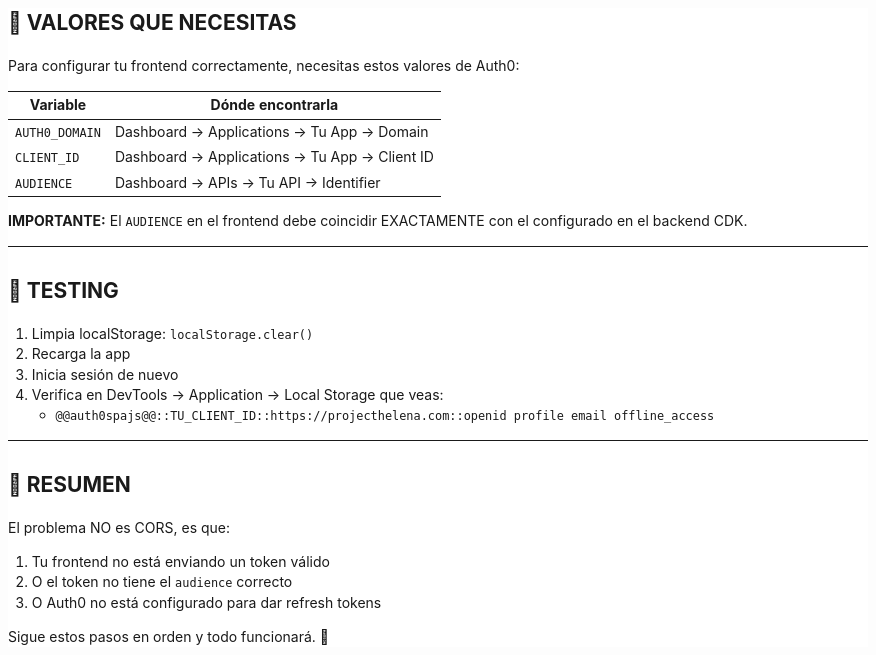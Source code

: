 
## 🔑 **VALORES QUE NECESITAS**

Para configurar tu frontend correctamente, necesitas estos valores de Auth0:

| Variable | Dónde encontrarla |
|----------|-------------------|
| `AUTH0_DOMAIN` | Dashboard → Applications → Tu App → Domain |
| `CLIENT_ID` | Dashboard → Applications → Tu App → Client ID |
| `AUDIENCE` | Dashboard → APIs → Tu API → Identifier |

**IMPORTANTE:** El `AUDIENCE` en el frontend debe coincidir EXACTAMENTE con el configurado en el backend CDK.

---

## 🧪 **TESTING**

1. Limpia localStorage: `localStorage.clear()`
2. Recarga la app
3. Inicia sesión de nuevo
4. Verifica en DevTools → Application → Local Storage que veas:
   - `@@auth0spajs@@::TU_CLIENT_ID::https://projecthelena.com::openid profile email offline_access`

---

## 📌 **RESUMEN**

El problema NO es CORS, es que:
1. Tu frontend no está enviando un token válido
2. O el token no tiene el `audience` correcto
3. O Auth0 no está configurado para dar refresh tokens

Sigue estos pasos en orden y todo funcionará. 🚀

